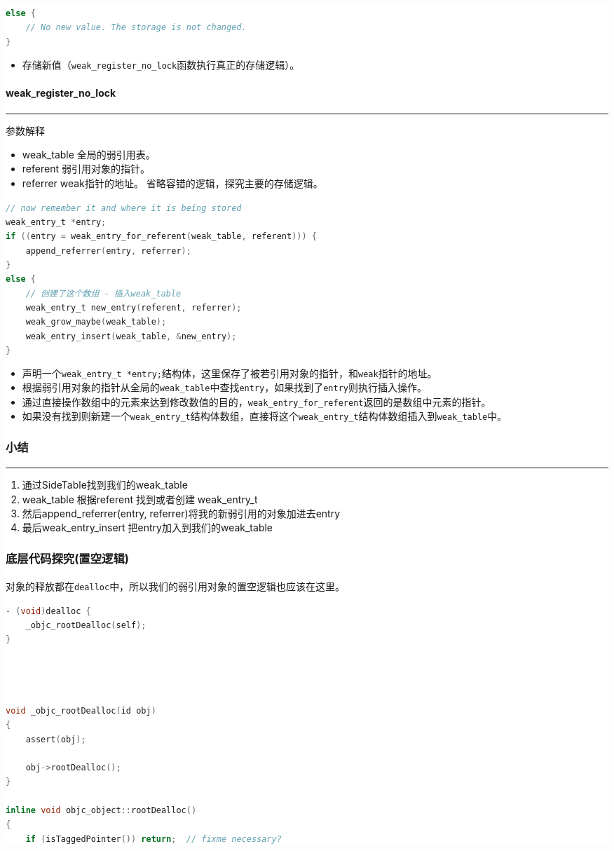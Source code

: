 ```c
else {
    // No new value. The storage is not changed.
}
```

- 存储新值（`weak_register_no_lock`函数执行真正的存储逻辑）。

#### weak_register_no_lock

---

参数解释

- weak_table 全局的弱引用表。
- referent 弱引用对象的指针。
- referrer weak指针的地址。 省略容错的逻辑，探究主要的存储逻辑。

```c
// now remember it and where it is being stored
weak_entry_t *entry;
if ((entry = weak_entry_for_referent(weak_table, referent))) {
    append_referrer(entry, referrer);
}
else {
    // 创建了这个数组 - 插入weak_table
    weak_entry_t new_entry(referent, referrer);
    weak_grow_maybe(weak_table);
    weak_entry_insert(weak_table, &new_entry);
}
```

- 声明一个`weak_entry_t *entry;`结构体，这里保存了被若引用对象的指针，和`weak`指针的地址。
- 根据弱引用对象的指针从全局的`weak_table`中查找`entry`，如果找到了`entry`则执行插入操作。
- 通过直接操作数组中的元素来达到修改数值的目的，`weak_entry_for_referent`返回的是数组中元素的指针。
- 如果没有找到则新建一个`weak_entry_t`结构体数组，直接将这个`weak_entry_t`结构体数组插入到`weak_table`中。

### 小结

---

1. 通过SideTable找到我们的weak_table
2. weak_table 根据referent 找到或者创建 weak_entry_t 
3. 然后append_referrer(entry, referrer)将我的新弱引用的对象加进去entry
4. 最后weak_entry_insert 把entry加入到我们的weak_table

### 底层代码探究(置空逻辑)

对象的释放都在`dealloc`中，所以我们的弱引用对象的置空逻辑也应该在这里。

```c
- (void)dealloc {
    _objc_rootDealloc(self);
}




void _objc_rootDealloc(id obj)
{
    assert(obj);

    obj->rootDealloc();
}

inline void objc_object::rootDealloc()
{
    if (isTaggedPointer()) return;  // fixme necessary?
```